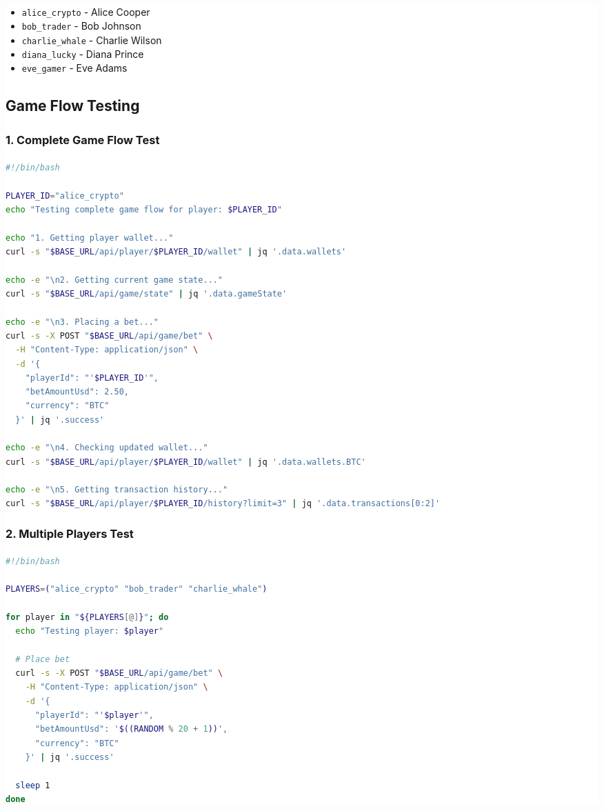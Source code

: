 - `alice_crypto` - Alice Cooper
- `bob_trader` - Bob Johnson  
- `charlie_whale` - Charlie Wilson
- `diana_lucky` - Diana Prince
- `eve_gamer` - Eve Adams

## Game Flow Testing

### 1. Complete Game Flow Test
```bash
#!/bin/bash

PLAYER_ID="alice_crypto"
echo "Testing complete game flow for player: $PLAYER_ID"

echo "1. Getting player wallet..."
curl -s "$BASE_URL/api/player/$PLAYER_ID/wallet" | jq '.data.wallets'

echo -e "\n2. Getting current game state..."
curl -s "$BASE_URL/api/game/state" | jq '.data.gameState'

echo -e "\n3. Placing a bet..."
curl -s -X POST "$BASE_URL/api/game/bet" \
  -H "Content-Type: application/json" \
  -d '{
    "playerId": "'$PLAYER_ID'",
    "betAmountUsd": 2.50,
    "currency": "BTC"
  }' | jq '.success'

echo -e "\n4. Checking updated wallet..."
curl -s "$BASE_URL/api/player/$PLAYER_ID/wallet" | jq '.data.wallets.BTC'

echo -e "\n5. Getting transaction history..."
curl -s "$BASE_URL/api/player/$PLAYER_ID/history?limit=3" | jq '.data.transactions[0:2]'
```

### 2. Multiple Players Test
```bash
#!/bin/bash

PLAYERS=("alice_crypto" "bob_trader" "charlie_whale")

for player in "${PLAYERS[@]}"; do
  echo "Testing player: $player"
  
  # Place bet
  curl -s -X POST "$BASE_URL/api/game/bet" \
    -H "Content-Type: application/json" \
    -d '{
      "playerId": "'$player'",
      "betAmountUsd": '$((RANDOM % 20 + 1))',
      "currency": "BTC"
    }' | jq '.success'
    
  sleep 1
done
```
